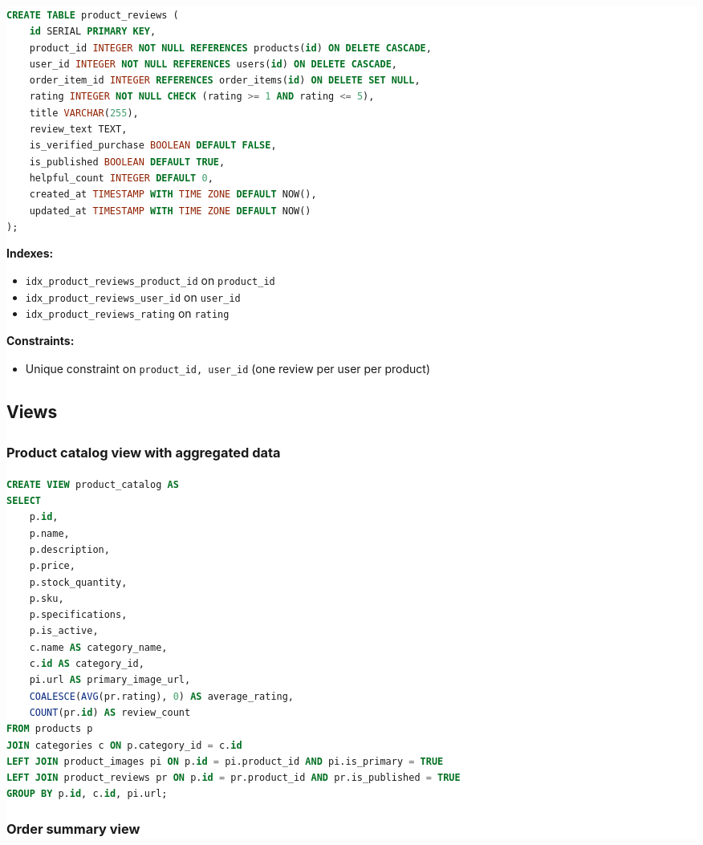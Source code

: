 ```sql
CREATE TABLE product_reviews (
    id SERIAL PRIMARY KEY,
    product_id INTEGER NOT NULL REFERENCES products(id) ON DELETE CASCADE,
    user_id INTEGER NOT NULL REFERENCES users(id) ON DELETE CASCADE,
    order_item_id INTEGER REFERENCES order_items(id) ON DELETE SET NULL,
    rating INTEGER NOT NULL CHECK (rating >= 1 AND rating <= 5),
    title VARCHAR(255),
    review_text TEXT,
    is_verified_purchase BOOLEAN DEFAULT FALSE,
    is_published BOOLEAN DEFAULT TRUE,
    helpful_count INTEGER DEFAULT 0,
    created_at TIMESTAMP WITH TIME ZONE DEFAULT NOW(),
    updated_at TIMESTAMP WITH TIME ZONE DEFAULT NOW()
);
```

**Indexes:**
- `idx_product_reviews_product_id` on `product_id`
- `idx_product_reviews_user_id` on `user_id`
- `idx_product_reviews_rating` on `rating`

**Constraints:**
- Unique constraint on `product_id, user_id` (one review per user per product)

## Views

### Product catalog view with aggregated data

```sql
CREATE VIEW product_catalog AS
SELECT
    p.id,
    p.name,
    p.description,
    p.price,
    p.stock_quantity,
    p.sku,
    p.specifications,
    p.is_active,
    c.name AS category_name,
    c.id AS category_id,
    pi.url AS primary_image_url,
    COALESCE(AVG(pr.rating), 0) AS average_rating,
    COUNT(pr.id) AS review_count
FROM products p
JOIN categories c ON p.category_id = c.id
LEFT JOIN product_images pi ON p.id = pi.product_id AND pi.is_primary = TRUE
LEFT JOIN product_reviews pr ON p.id = pr.product_id AND pr.is_published = TRUE
GROUP BY p.id, c.id, pi.url;
```

### Order summary view
